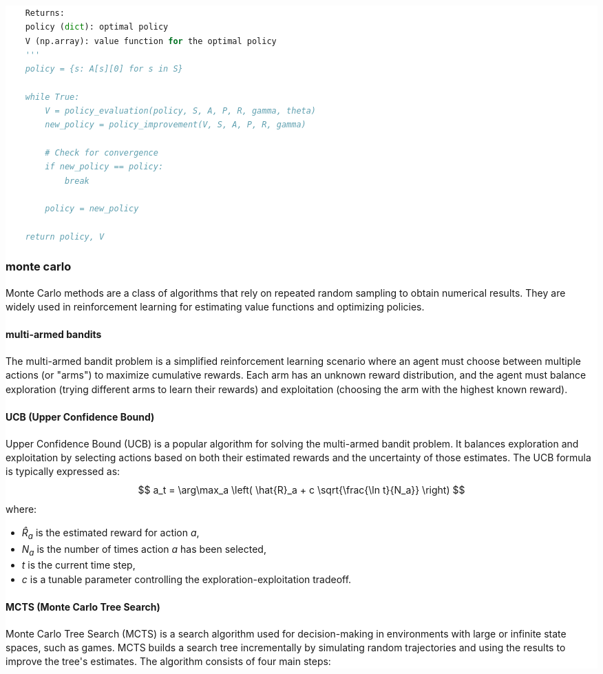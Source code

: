 ```python
    Returns:
    policy (dict): optimal policy
    V (np.array): value function for the optimal policy
    '''
    policy = {s: A[s][0] for s in S}

    while True:
        V = policy_evaluation(policy, S, A, P, R, gamma, theta)
        new_policy = policy_improvement(V, S, A, P, R, gamma)

        # Check for convergence
        if new_policy == policy:
            break

        policy = new_policy

    return policy, V
```

### monte carlo

Monte Carlo methods are a class of algorithms that rely on repeated random sampling to obtain numerical results. They are widely used in reinforcement learning for estimating value functions and optimizing policies.

#### multi-armed bandits

The multi-armed bandit problem is a simplified reinforcement learning scenario where an agent must choose between multiple actions (or "arms") to maximize cumulative rewards. Each arm has an unknown reward distribution, and the agent must balance exploration (trying different arms to learn their rewards) and exploitation (choosing the arm with the highest known reward).

#### UCB (Upper Confidence Bound)

Upper Confidence Bound (UCB) is a popular algorithm for solving the multi-armed bandit problem. It balances exploration and exploitation by selecting actions based on both their estimated rewards and the uncertainty of those estimates. The UCB formula is typically expressed as:
$$
a_t = \arg\max_a \left( \hat{R}_a + c \sqrt{\frac{\ln t}{N_a}} \right)
$$
where:

- $\hat{R}_a$ is the estimated reward for action $a$,
- $N_a$ is the number of times action $a$ has been selected,
- $t$ is the current time step,
- $c$ is a tunable parameter controlling the exploration-exploitation tradeoff.

#### MCTS (Monte Carlo Tree Search)

Monte Carlo Tree Search (MCTS) is a search algorithm used for decision-making in environments with large or infinite state spaces, such as games. MCTS builds a search tree incrementally by simulating random trajectories and using the results to improve the tree's estimates. The algorithm consists of four main steps:
